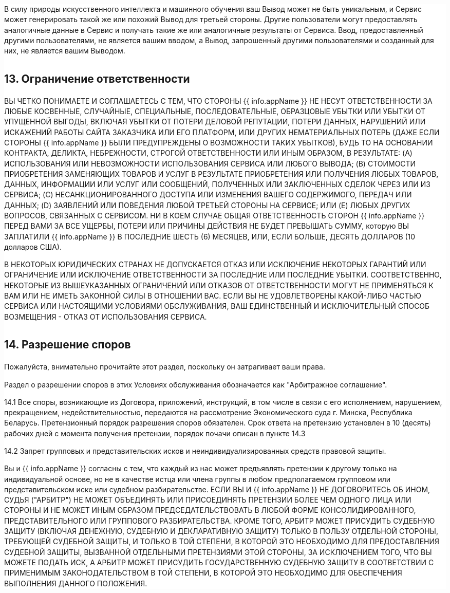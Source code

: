 В силу природы искусственного интеллекта и машинного обучения ваш Вывод может не быть уникальным, и Сервис может генерировать такой же или похожий Вывод для третьей стороны. Другие пользователи могут предоставлять аналогичные данные в Сервис и получать такие же или аналогичные результаты от Сервиса. Ввод, предоставленный другими пользователями, не является вашим вводом, а Вывод, запрошенный другими пользователями и созданный для них, не является вашим Выводом.

## 13. Ограничение ответственности

ВЫ ЧЕТКО ПОНИМАЕТЕ И СОГЛАШАЕТЕСЬ С ТЕМ, ЧТО СТОРОНЫ {{ info.appName }} НЕ НЕСУТ ОТВЕТСТВЕННОСТИ ЗА ЛЮБЫЕ КОСВЕННЫЕ, СЛУЧАЙНЫЕ, СПЕЦИАЛЬНЫЕ, ПОСЛЕДОВАТЕЛЬНЫЕ, ОБРАЗЦОВЫЕ УБЫТКИ ИЛИ УБЫТКИ ОТ УПУЩЕННОЙ ВЫГОДЫ, ВКЛЮЧАЯ УБЫТКИ ОТ ПОТЕРИ ДЕЛОВОЙ РЕПУТАЦИИ, ПОТЕРИ ДАННЫХ, НАРУШЕНИЙ ИЛИ ИСКАЖЕНИЙ РАБОТЫ САЙТА ЗАКАЗЧИКА ИЛИ ЕГО ПЛАТФОРМ, ИЛИ ДРУГИХ НЕМАТЕРИАЛЬНЫХ ПОТЕРЬ (ДАЖЕ ЕСЛИ СТОРОНЫ {{ info.appName }} БЫЛИ ПРЕДУПРЕЖДЕНЫ О ВОЗМОЖНОСТИ ТАКИХ УБЫТКОВ), БУДЬ ТО НА ОСНОВАНИИ КОНТРАКТА, ДЕЛИКТА, НЕБРЕЖНОСТИ, СТРОГОЙ ОТВЕТСТВЕННОСТИ ИЛИ ИНЫМ ОБРАЗОМ, В РЕЗУЛЬТАТЕ: (A) ИСПОЛЬЗОВАНИЯ ИЛИ НЕВОЗМОЖНОСТИ ИСПОЛЬЗОВАНИЯ СЕРВИСА ИЛИ ЛЮБОГО ВЫВОДА; (B) СТОИМОСТИ ПРИОБРЕТЕНИЯ ЗАМЕНЯЮЩИХ ТОВАРОВ И УСЛУГ В РЕЗУЛЬТАТЕ ПРИОБРЕТЕНИЯ ИЛИ ПОЛУЧЕНИЯ ЛЮБЫХ ТОВАРОВ, ДАННЫХ, ИНФОРМАЦИИ ИЛИ УСЛУГ ИЛИ СООБЩЕНИЙ, ПОЛУЧЕННЫХ ИЛИ ЗАКЛЮЧЕННЫХ СДЕЛОК ЧЕРЕЗ ИЛИ ИЗ СЕРВИСА; (C) НЕСАНКЦИОНИРОВАННОГО ДОСТУПА ИЛИ ИЗМЕНЕНИЯ ВАШЕГО СОДЕРЖИМОГО, ПЕРЕДАЧ ИЛИ ДАННЫХ; (D) ЗАЯВЛЕНИЙ ИЛИ ПОВЕДЕНИЯ ЛЮБОЙ ТРЕТЬЕЙ СТОРОНЫ НА СЕРВИСЕ; ИЛИ (E) ЛЮБЫХ ДРУГИХ ВОПРОСОВ, СВЯЗАННЫХ С СЕРВИСОМ. НИ В КОЕМ СЛУЧАЕ ОБЩАЯ ОТВЕТСТВЕННОСТЬ СТОРОН {{ info.appName }} ПЕРЕД ВАМИ ЗА ВСЕ УЩЕРБЫ, ПОТЕРИ ИЛИ ПРИЧИНЫ ДЕЙСТВИЯ НЕ БУДЕТ ПРЕВЫШАТЬ СУММУ, которую ВЫ ЗАПЛАТИЛИ {{ info.appName }} В ПОСЛЕДНИЕ ШЕСТЬ (6) МЕСЯЦЕВ, ИЛИ, ЕСЛИ БОЛЬШЕ, ДЕСЯТЬ ДОЛЛАРОВ (10 долларов США).

В НЕКОТОРЫХ ЮРИДИЧЕСКИХ СТРАНАХ НЕ ДОПУСКАЕТСЯ ОТКАЗ ИЛИ ИСКЛЮЧЕНИЕ НЕКОТОРЫХ ГАРАНТИЙ ИЛИ ОГРАНИЧЕНИЕ ИЛИ ИСКЛЮЧЕНИЕ ОТВЕТСТВЕННОСТИ ЗА ПОСЛЕДНИЕ ИЛИ ПОСЛЕДНИЕ УБЫТКИ. СООТВЕТСТВЕННО, НЕКОТОРЫЕ ИЗ ВЫШЕУКАЗАННЫХ ОГРАНИЧЕНИЙ ИЛИ ОТКАЗОВ ОТ ОТВЕТСТВЕННОСТИ МОГУТ НЕ ПРИМЕНЯТЬСЯ К ВАМ ИЛИ НЕ ИМЕТЬ ЗАКОННОЙ СИЛЫ В ОТНОШЕНИИ ВАС. ЕСЛИ ВЫ НЕ УДОВЛЕТВОРЕНЫ КАКОЙ-ЛИБО ЧАСТЬЮ СЕРВИСА ИЛИ НАСТОЯЩИМИ УСЛОВИЯМИ ОБСЛУЖИВАНИЯ, ВАШ ЕДИНСТВЕННЫЙ И ИСКЛЮЧИТЕЛЬНЫЙ СПОСОБ ВОЗМЕЩЕНИЯ - ОТКАЗ ОТ ИСПОЛЬЗОВАНИЯ СЕРВИСА.


## 14. Разрешение споров

Пожалуйста, внимательно прочитайте этот раздел, поскольку он затрагивает ваши права.

Раздел о разрешении споров в этих Условиях обслуживания обозначается как "Арбитражное соглашение".

14.1 Все споры, возникающие из Договора, приложений, инструкций, в том числе в связи с его исполнением, нарушением,
прекращением, недействительностью, передаются на рассмотрение Экономического суда г. Минска, Республика Беларусь.
Претензионный порядок разрешения споров обязателен. Срок ответа на претензию установлен в 10 (десять) рабочих дней с момента
получения претензии, порядок почачи описан в пункте 14.3

14.2  Запрет групповых и представительских исков и неиндивидуализированных средств правовой защиты.

Вы и {{ info.appName }} согласны с тем, что каждый из нас может предъявлять претензии к другому только на индивидуальной основе, но не в качестве истца или члена группы в любом предполагаемом групповом или представительском иске или судебном разбирательстве. ЕСЛИ ВЫ И {{ info.appName }} НЕ ДОГОВОРИТЕСЬ ОБ ИНОМ, СУДЬЯ ("АРБИТР") НЕ МОЖЕТ ОБЪЕДИНЯТЬ ИЛИ ПРИСОЕДИНЯТЬ ПРЕТЕНЗИИ БОЛЕЕ ЧЕМ ОДНОГО ЛИЦА ИЛИ СТОРОНЫ И НЕ МОЖЕТ ИНЫМ ОБРАЗОМ ПРЕДСЕДАТЕЛЬСТВОВАТЬ В ЛЮБОЙ ФОРМЕ КОНСОЛИДИРОВАННОГО, ПРЕДСТАВИТЕЛЬНОГО ИЛИ ГРУППОВОГО РАЗБИРАТЕЛЬСТВА. КРОМЕ ТОГО, АРБИТР МОЖЕТ ПРИСУДИТЬ СУДЕБНУЮ ЗАЩИТУ (ВКЛЮЧАЯ ДЕНЕЖНУЮ, СУДЕБНУЮ И ДЕКЛАРАТИВНУЮ ЗАЩИТУ) ТОЛЬКО В ПОЛЬЗУ ОТДЕЛЬНОЙ СТОРОНЫ, ТРЕБУЮЩЕЙ СУДЕБНОЙ ЗАЩИТЫ, И ТОЛЬКО В ТОЙ СТЕПЕНИ, В КОТОРОЙ ЭТО НЕОБХОДИМО ДЛЯ ПРЕДОСТАВЛЕНИЯ СУДЕБНОЙ ЗАЩИТЫ, ВЫЗВАННОЙ ОТДЕЛЬНЫМИ ПРЕТЕНЗИЯМИ ЭТОЙ СТОРОНЫ, ЗА ИСКЛЮЧЕНИЕМ ТОГО, ЧТО ВЫ МОЖЕТЕ ПОДАТЬ ИСК, А АРБИТР МОЖЕТ ПРИСУДИТЬ ГОСУДАРСТВЕННУЮ СУДЕБНУЮ ЗАЩИТУ В СООТВЕТСТВИИ С ПРИМЕНИМЫМ ЗАКОНОДАТЕЛЬСТВОМ В ТОЙ СТЕПЕНИ, В КОТОРОЙ ЭТО НЕОБХОДИМО ДЛЯ ОБЕСПЕЧЕНИЯ ВЫПОЛНЕНИЯ ДАННОГО ПОЛОЖЕНИЯ.
